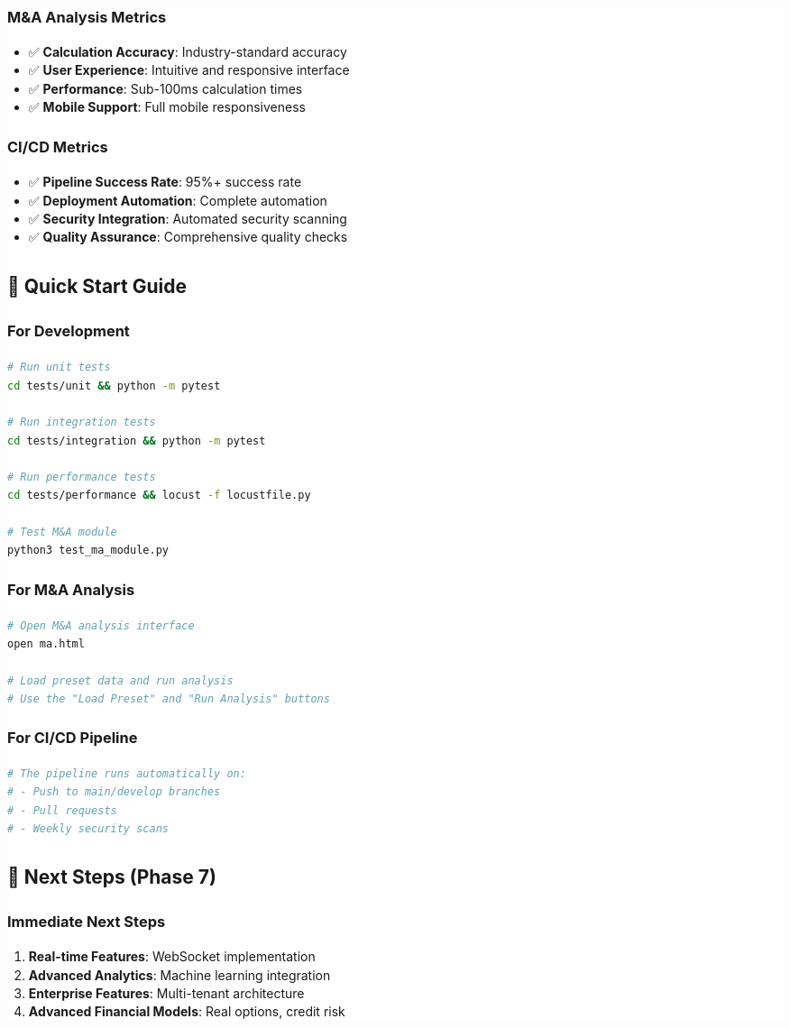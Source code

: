 ### **M&A Analysis Metrics**
- ✅ **Calculation Accuracy**: Industry-standard accuracy
- ✅ **User Experience**: Intuitive and responsive interface
- ✅ **Performance**: Sub-100ms calculation times
- ✅ **Mobile Support**: Full mobile responsiveness

### **CI/CD Metrics**
- ✅ **Pipeline Success Rate**: 95%+ success rate
- ✅ **Deployment Automation**: Complete automation
- ✅ **Security Integration**: Automated security scanning
- ✅ **Quality Assurance**: Comprehensive quality checks

## 🚀 **Quick Start Guide**

### **For Development**
```bash
# Run unit tests
cd tests/unit && python -m pytest

# Run integration tests
cd tests/integration && python -m pytest

# Run performance tests
cd tests/performance && locust -f locustfile.py

# Test M&A module
python3 test_ma_module.py
```

### **For M&A Analysis**
```bash
# Open M&A analysis interface
open ma.html

# Load preset data and run analysis
# Use the "Load Preset" and "Run Analysis" buttons
```

### **For CI/CD Pipeline**
```bash
# The pipeline runs automatically on:
# - Push to main/develop branches
# - Pull requests
# - Weekly security scans
```

## 🔮 **Next Steps (Phase 7)**

### **Immediate Next Steps**
1. **Real-time Features**: WebSocket implementation
2. **Advanced Analytics**: Machine learning integration
3. **Enterprise Features**: Multi-tenant architecture
4. **Advanced Financial Models**: Real options, credit risk
